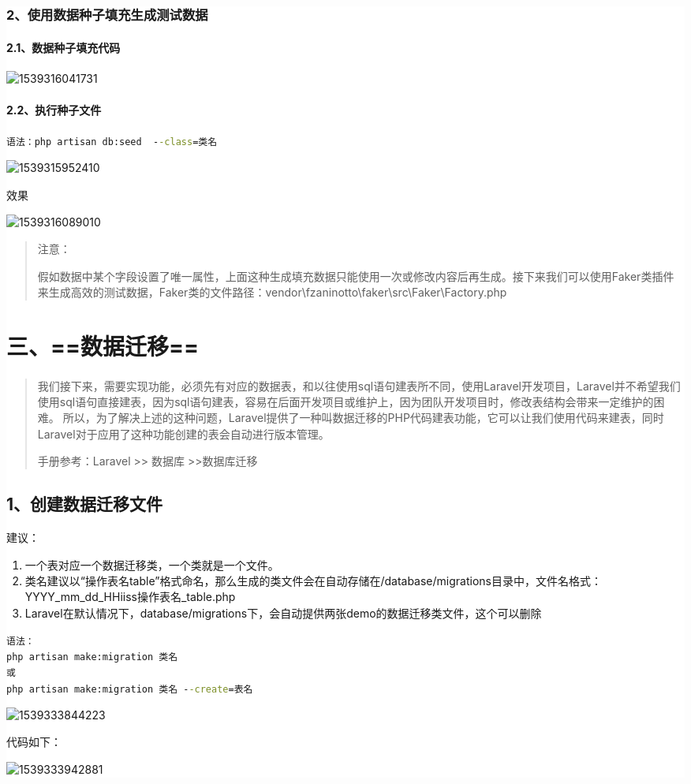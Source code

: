 ### 2、使用数据种子填充生成测试数据

#### 2.1、数据种子填充代码

![1539316041731](1539316041731.png)

#### 2.2、执行种子文件

```cmd
语法：php artisan db:seed  --class=类名
```

![1539315952410](1539315952410.png)

效果

![1539316089010](1539316089010.png)

> 注意：
>
> ​	假如数据中某个字段设置了唯一属性，上面这种生成填充数据只能使用一次或修改内容后再生成。接下来我们可以使用Faker类插件来生成高效的测试数据，Faker类的文件路径：vendor\fzaninotto\faker\src\Faker\Factory.php



# 三、==数据迁移==

> 我们接下来，需要实现功能，必须先有对应的数据表，和以往使用sql语句建表所不同，使用Laravel开发项目，Laravel并不希望我们使用sql语句直接建表，因为sql语句建表，容易在后面开发项目或维护上，因为团队开发项目时，修改表结构会带来一定维护的困难。
> 所以，为了解决上述的这种问题，Laravel提供了一种叫数据迁移的PHP代码建表功能，它可以让我们使用代码来建表，同时Laravel对于应用了这种功能创建的表会自动进行版本管理。
>
> 手册参考：Laravel >> 数据库 >>数据库迁移

## 1、创建数据迁移文件

建议：

1. 一个表对应一个数据迁移类，一个类就是一个文件。
2. 类名建议以“操作表名table”格式命名，那么生成的类文件会在自动存储在/database/migrations目录中，文件名格式：YYYY_mm_dd_HHiiss操作表名_table.php
3. Laravel在默认情况下，database/migrations下，会自动提供两张demo的数据迁移类文件，这个可以删除

```cmd
语法：
php artisan make:migration 类名 
或 
php artisan make:migration 类名 --create=表名
```

![1539333844223](1539333844223.png)

代码如下：

![1539333942881](1539333942881.png)
